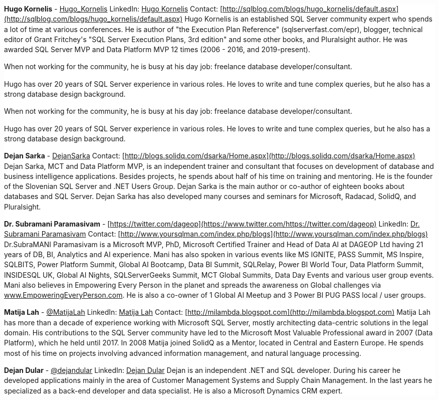 **Hugo Kornelis**  - [Hugo_Kornelis](https://www.twitter.com/Hugo_Kornelis)
LinkedIn: [Hugo Kornelis](http://nl.linkedin.com/in/hugokornelis)
Contact: [http://sqlblog.com/blogs/hugo_kornelis/default.aspx](http://sqlblog.com/blogs/hugo_kornelis/default.aspx)
Hugo Kornelis is an established SQL Server community expert who spends a lot of time at various conferences. He is author of "the Execution Plan Reference" (sqlserverfast.com/epr), blogger, technical editor of Grant Fritchey's "SQL Server Execution Plans, 3rd edition" and some other books, and Pluralsight author. He was awarded SQL Server MVP and Data Platform MVP 12 times (2006 - 2016, and 2019-present).

When not working for the community, he is busy at his day job: freelance database developer/consultant.

Hugo has over 20 years of SQL Server experience in various roles. He loves to write and tune complex queries, but he also has a strong database design background.

When not working for the community, he is busy at his day job: freelance database developer/consultant.

Hugo has over 20 years of SQL Server experience in various roles. He loves to write and tune complex queries, but he also has a strong database design background.
 
**Dejan Sarka**  - [DejanSarka](https://www.twitter.com/DejanSarka)
Contact: [http://blogs.solidq.com/dsarka/Home.aspx](http://blogs.solidq.com/dsarka/Home.aspx)
Dejan Sarka, MCT and Data Platform MVP, is an independent trainer and consultant that focuses on development of database and business intelligence applications. Besides projects, he spends about half of his time on training and mentoring. He is the founder of the Slovenian SQL Server and .NET Users Group. Dejan Sarka is the main author or co-author of eighteen books about databases and SQL Server. Dejan Sarka has also developed many courses and seminars for Microsoft, Radacad, SolidQ, and Pluralsight.
 
**Dr. Subramani Paramasivam**  - [https://twitter.com/dageop](https://www.twitter.com/https://twitter.com/dageop)
LinkedIn: [Dr. Subramani Paramasivam](http://uk.linkedin.com/in/dageop)
Contact: [http://www.yoursqlman.com/index.php/blogs](http://www.yoursqlman.com/index.php/blogs)
Dr.SubraMANI Paramasivam is a Microsoft MVP, PhD, Microsoft Certified Trainer and Head of Data  AI at DAGEOP Ltd having 21 years of DB, BI, Analytics and AI experience. Mani has also spoken in various events like MS IGNITE, PASS Summit, MS Inspire, SQLBITS, Power Platform Summit, Global AI Bootcamp, Data  BI Summit, SQLRelay,  Power BI World Tour, Data Platform Summit, INSIDESQL UK, Global AI Nights, SQLServerGeeks Summit, MCT Global Summits, Data Day Events and various user group events. Mani also believes in Empowering Every Person in the planet and spreads the awareness on Global challenges via www.EmpoweringEveryPerson.com. He is also a co-owner of 1 Global AI Meetup and 3 Power BI PUG  PASS local / user groups.
 
**Matija Lah**  - [@MatijaLah](https://www.twitter.com/@MatijaLah)
LinkedIn: [Matija Lah](http://si.linkedin.com/in/matijalah/)
Contact: [http://milambda.blogspot.com](http://milambda.blogspot.com)
Matija Lah has more than a decade of experience working with Microsoft SQL Server, mostly architecting data-centric solutions in the legal domain. His contributions to the SQL Server community have led to the Microsoft Most Valuable Professional award in 2007 (Data Platform), which he held until 2017. In 2008 Matija joined SolidQ as a Mentor, located in Central and Eastern Europe. He spends most of his time on projects involving advanced information management, and natural language processing.
 
**Dejan Dular**  - [@dejandular](https://www.twitter.com/@dejandular)
LinkedIn: [Dejan Dular](http://www.linkedin.com/in/dejandular)
Dejan is an independent .NET and SQL developer. During his career he developed applications mainly in the area of  Customer Management Systems and Supply Chain Management. In the last years he specialized as a back-end developer and data specialist. He is also a Microsoft Dynamics CRM expert.
